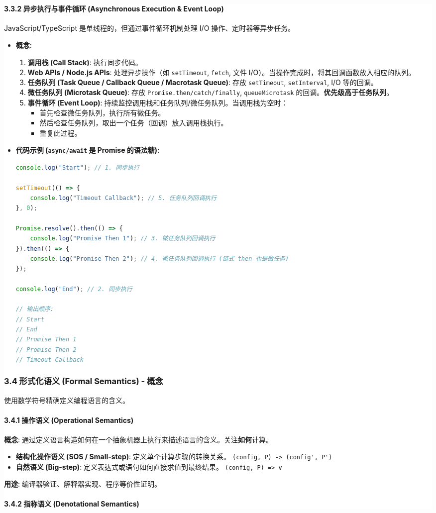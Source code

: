 #### 3.3.2 异步执行与事件循环 (Asynchronous Execution & Event Loop)

JavaScript/TypeScript 是单线程的，但通过事件循环机制处理 I/O 操作、定时器等异步任务。

- **概念**:
    1. **调用栈 (Call Stack)**: 执行同步代码。
    2. **Web APIs / Node.js APIs**: 处理异步操作（如 `setTimeout`, `fetch`, 文件 I/O）。当操作完成时，将其回调函数放入相应的队列。
    3. **任务队列 (Task Queue / Callback Queue / Macrotask Queue)**: 存放 `setTimeout`, `setInterval`, I/O 等的回调。
    4. **微任务队列 (Microtask Queue)**: 存放 `Promise.then/catch/finally`, `queueMicrotask` 的回调。**优先级高于任务队列**。
    5. **事件循环 (Event Loop)**: 持续监控调用栈和任务队列/微任务队列。当调用栈为空时：
        - 首先检查微任务队列，执行所有微任务。
        - 然后检查任务队列，取出一个任务（回调）放入调用栈执行。
        - 重复此过程。

- **代码示例 (`async/await` 是 Promise 的语法糖)**:

    ```typescript
    console.log("Start"); // 1. 同步执行

    setTimeout(() => {
        console.log("Timeout Callback"); // 5. 任务队列回调执行
    }, 0);

    Promise.resolve().then(() => {
        console.log("Promise Then 1"); // 3. 微任务队列回调执行
    }).then(() => {
        console.log("Promise Then 2"); // 4. 微任务队列回调执行 (链式 then 也是微任务)
    });

    console.log("End"); // 2. 同步执行

    // 输出顺序:
    // Start
    // End
    // Promise Then 1
    // Promise Then 2
    // Timeout Callback
    ```

### 3.4 形式化语义 (Formal Semantics) - 概念

使用数学符号精确定义编程语言的含义。

#### 3.4.1 操作语义 (Operational Semantics)

**概念**: 通过定义语言构造如何在一个抽象机器上执行来描述语言的含义。关注**如何**计算。

- **结构化操作语义 (SOS / Small-step)**: 定义单个计算步骤的转换关系。 `(config, P) -> (config', P')`
- **自然语义 (Big-step)**: 定义表达式或语句如何直接求值到最终结果。 `(config, P) => v`

**用途**: 编译器验证、解释器实现、程序等价性证明。

#### 3.4.2 指称语义 (Denotational Semantics)
